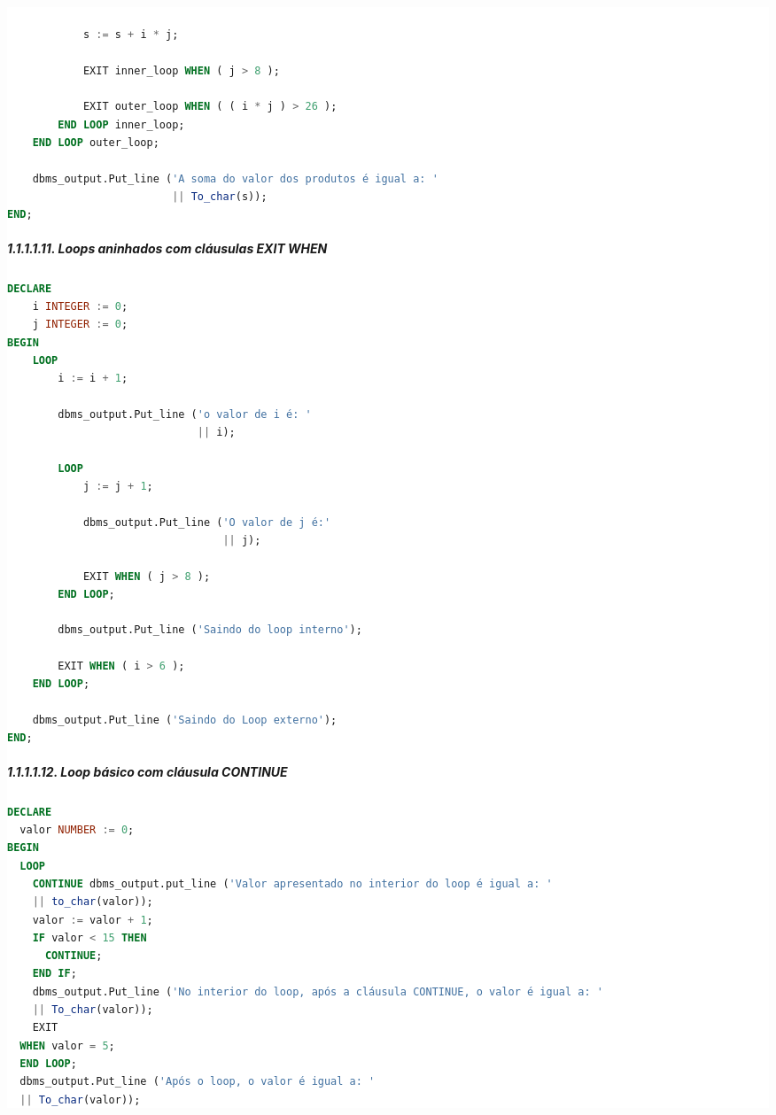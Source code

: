 ```sql

            s := s + i * j;

            EXIT inner_loop WHEN ( j > 8 );

            EXIT outer_loop WHEN ( ( i * j ) > 26 );
        END LOOP inner_loop;
    END LOOP outer_loop;

    dbms_output.Put_line ('A soma do valor dos produtos é igual a: '
                          || To_char(s));
END;
```

##### 1.1.1.1.11. Loops aninhados com cláusulas EXIT WHEN

```sql
DECLARE
    i INTEGER := 0;
    j INTEGER := 0;
BEGIN
    LOOP
        i := i + 1;

        dbms_output.Put_line ('o valor de i é: '
                              || i);

        LOOP
            j := j + 1;

            dbms_output.Put_line ('O valor de j é:'
                                  || j);

            EXIT WHEN ( j > 8 );
        END LOOP;

        dbms_output.Put_line ('Saindo do loop interno');

        EXIT WHEN ( i > 6 );
    END LOOP;

    dbms_output.Put_line ('Saindo do Loop externo');
END;
```

##### 1.1.1.1.12. Loop básico com cláusula CONTINUE

```sql
DECLARE
  valor NUMBER := 0;
BEGIN
  LOOP
    CONTINUE dbms_output.put_line ('Valor apresentado no interior do loop é igual a: '
    || to_char(valor));
    valor := valor + 1;
    IF valor < 15 THEN
      CONTINUE;
    END IF;
    dbms_output.Put_line ('No interior do loop, após a cláusula CONTINUE, o valor é igual a: '
    || To_char(valor));
    EXIT
  WHEN valor = 5;
  END LOOP;
  dbms_output.Put_line ('Após o loop, o valor é igual a: '
  || To_char(valor));
```